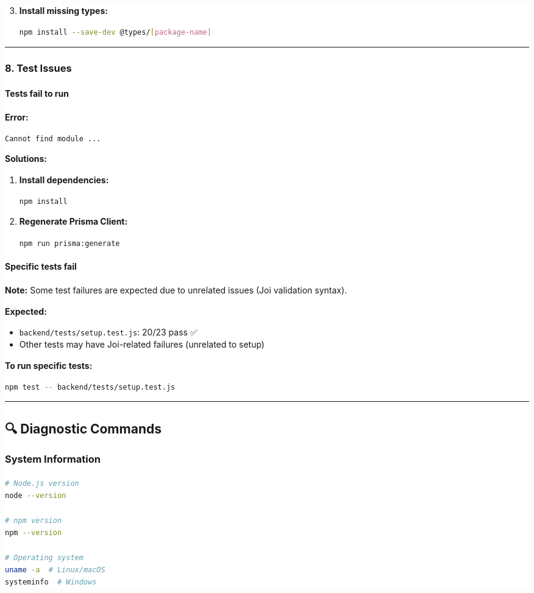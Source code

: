 3. **Install missing types:**
   ```bash
   npm install --save-dev @types/[package-name]
   ```

---

### 8. Test Issues

#### Tests fail to run

**Error:**
```
Cannot find module ...
```

**Solutions:**

1. **Install dependencies:**
   ```bash
   npm install
   ```

2. **Regenerate Prisma Client:**
   ```bash
   npm run prisma:generate
   ```

#### Specific tests fail

**Note:** Some test failures are expected due to unrelated issues (Joi validation syntax).

**Expected:**
- `backend/tests/setup.test.js`: 20/23 pass ✅
- Other tests may have Joi-related failures (unrelated to setup)

**To run specific tests:**
```bash
npm test -- backend/tests/setup.test.js
```

---

## 🔍 Diagnostic Commands

### System Information
```bash
# Node.js version
node --version

# npm version
npm --version

# Operating system
uname -a  # Linux/macOS
systeminfo  # Windows
```
